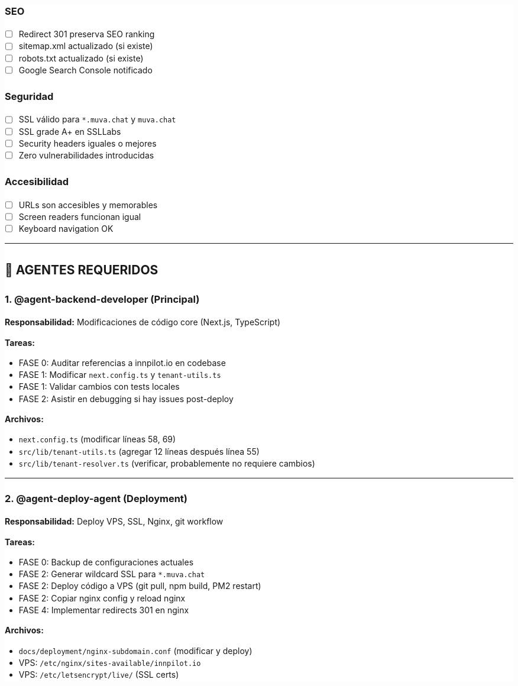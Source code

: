 ### SEO

- [ ] Redirect 301 preserva SEO ranking
- [ ] sitemap.xml actualizado (si existe)
- [ ] robots.txt actualizado (si existe)
- [ ] Google Search Console notificado

### Seguridad

- [ ] SSL válido para `*.muva.chat` y `muva.chat`
- [ ] SSL grade A+ en SSLLabs
- [ ] Security headers iguales o mejores
- [ ] Zero vulnerabilidades introducidas

### Accesibilidad

- [ ] URLs son accesibles y memorables
- [ ] Screen readers funcionan igual
- [ ] Keyboard navigation OK

---

## 🤖 AGENTES REQUERIDOS

### 1. **@agent-backend-developer** (Principal)

**Responsabilidad:** Modificaciones de código core (Next.js, TypeScript)

**Tareas:**
- FASE 0: Auditar referencias a innpilot.io en codebase
- FASE 1: Modificar `next.config.ts` y `tenant-utils.ts`
- FASE 1: Validar cambios con tests locales
- FASE 2: Asistir en debugging si hay issues post-deploy

**Archivos:**
- `next.config.ts` (modificar líneas 58, 69)
- `src/lib/tenant-utils.ts` (agregar 12 líneas después línea 55)
- `src/lib/tenant-resolver.ts` (verificar, probablemente no requiere cambios)

---

### 2. **@agent-deploy-agent** (Deployment)

**Responsabilidad:** Deploy VPS, SSL, Nginx, git workflow

**Tareas:**
- FASE 0: Backup de configuraciones actuales
- FASE 2: Generar wildcard SSL para `*.muva.chat`
- FASE 2: Deploy código a VPS (git pull, npm build, PM2 restart)
- FASE 2: Copiar nginx config y reload nginx
- FASE 4: Implementar redirects 301 en nginx

**Archivos:**
- `docs/deployment/nginx-subdomain.conf` (modificar y deploy)
- VPS: `/etc/nginx/sites-available/innpilot.io`
- VPS: `/etc/letsencrypt/live/` (SSL certs)
